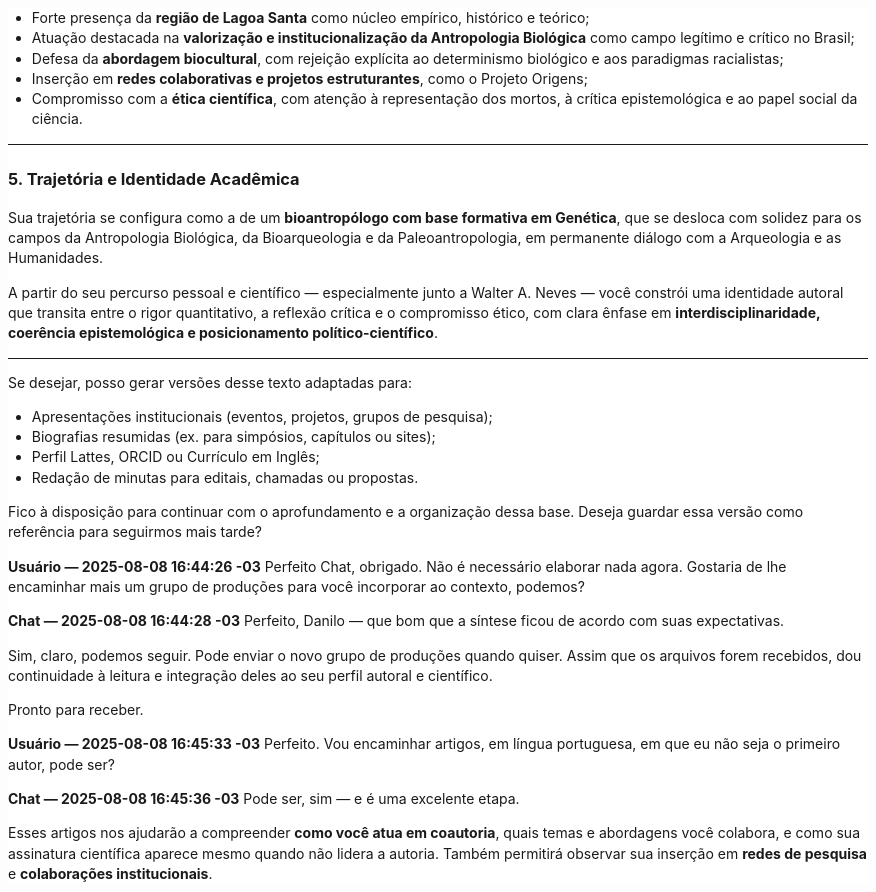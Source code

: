 - Forte presença da **região de Lagoa Santa** como núcleo empírico, histórico e teórico;
- Atuação destacada na **valorização e institucionalização da Antropologia Biológica** como campo legítimo e crítico no Brasil;
- Defesa da **abordagem biocultural**, com rejeição explícita ao determinismo biológico e aos paradigmas racialistas;
- Inserção em **redes colaborativas e projetos estruturantes**, como o Projeto Origens;
- Compromisso com a **ética científica**, com atenção à representação dos mortos, à crítica epistemológica e ao papel social da ciência.

---

### 5. **Trajetória e Identidade Acadêmica**

Sua trajetória se configura como a de um **bioantropólogo com base formativa em Genética**, que se desloca com solidez para os campos da Antropologia Biológica, da Bioarqueologia e da Paleoantropologia, em permanente diálogo com a Arqueologia e as Humanidades.

A partir do seu percurso pessoal e científico — especialmente junto a Walter A. Neves — você constrói uma identidade autoral que transita entre o rigor quantitativo, a reflexão crítica e o compromisso ético, com clara ênfase em **interdisciplinaridade, coerência epistemológica e posicionamento político-científico**.

---

Se desejar, posso gerar versões desse texto adaptadas para:

- Apresentações institucionais (eventos, projetos, grupos de pesquisa);
- Biografias resumidas (ex. para simpósios, capítulos ou sites);
- Perfil Lattes, ORCID ou Currículo em Inglês;
- Redação de minutas para editais, chamadas ou propostas.

Fico à disposição para continuar com o aprofundamento e a organização dessa base. Deseja guardar essa versão como referência para seguirmos mais tarde?

**Usuário — 2025-08-08 16:44:26 -03**
Perfeito Chat, obrigado. Não é necessário elaborar nada agora. Gostaria de lhe encaminhar mais um grupo de produções para você incorporar ao contexto, podemos?

**Chat — 2025-08-08 16:44:28 -03**
Perfeito, Danilo — que bom que a síntese ficou de acordo com suas expectativas.

Sim, claro, podemos seguir. Pode enviar o novo grupo de produções quando quiser. Assim que os arquivos forem recebidos, dou continuidade à leitura e integração deles ao seu perfil autoral e científico.

Pronto para receber.

**Usuário — 2025-08-08 16:45:33 -03**
Perfeito. Vou encaminhar artigos, em língua portuguesa, em que eu não seja o primeiro autor, pode ser?

**Chat — 2025-08-08 16:45:36 -03**
Pode ser, sim — e é uma excelente etapa.

Esses artigos nos ajudarão a compreender **como você atua em coautoria**, quais temas e abordagens você colabora, e como sua assinatura científica aparece mesmo quando não lidera a autoria. Também permitirá observar sua inserção em **redes de pesquisa** e **colaborações institucionais**.
